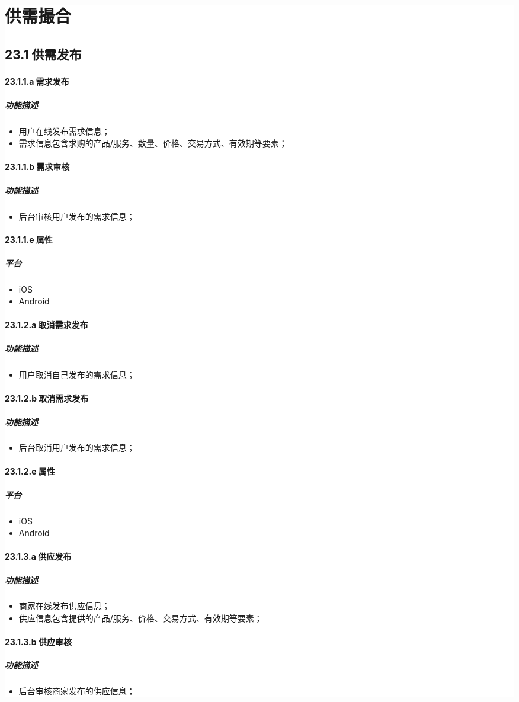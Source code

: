 # 供需撮合

## 23.1 供需发布
#### 23.1.1.a 需求发布
##### 功能描述
* 用户在线发布需求信息；
* 需求信息包含求购的产品/服务、数量、价格、交易方式、有效期等要素；



#### 23.1.1.b 需求审核
##### 功能描述
* 后台审核用户发布的需求信息；



#### 23.1.1.e 属性
##### 平台
* iOS
* Android



#### 23.1.2.a 取消需求发布
##### 功能描述
* 用户取消自己发布的需求信息；



#### 23.1.2.b 取消需求发布
##### 功能描述
* 后台取消用户发布的需求信息；



#### 23.1.2.e 属性
##### 平台
* iOS
* Android



#### 23.1.3.a 供应发布
##### 功能描述
* 商家在线发布供应信息；
* 供应信息包含提供的产品/服务、价格、交易方式、有效期等要素；




#### 23.1.3.b 供应审核
##### 功能描述
* 后台审核商家发布的供应信息；

